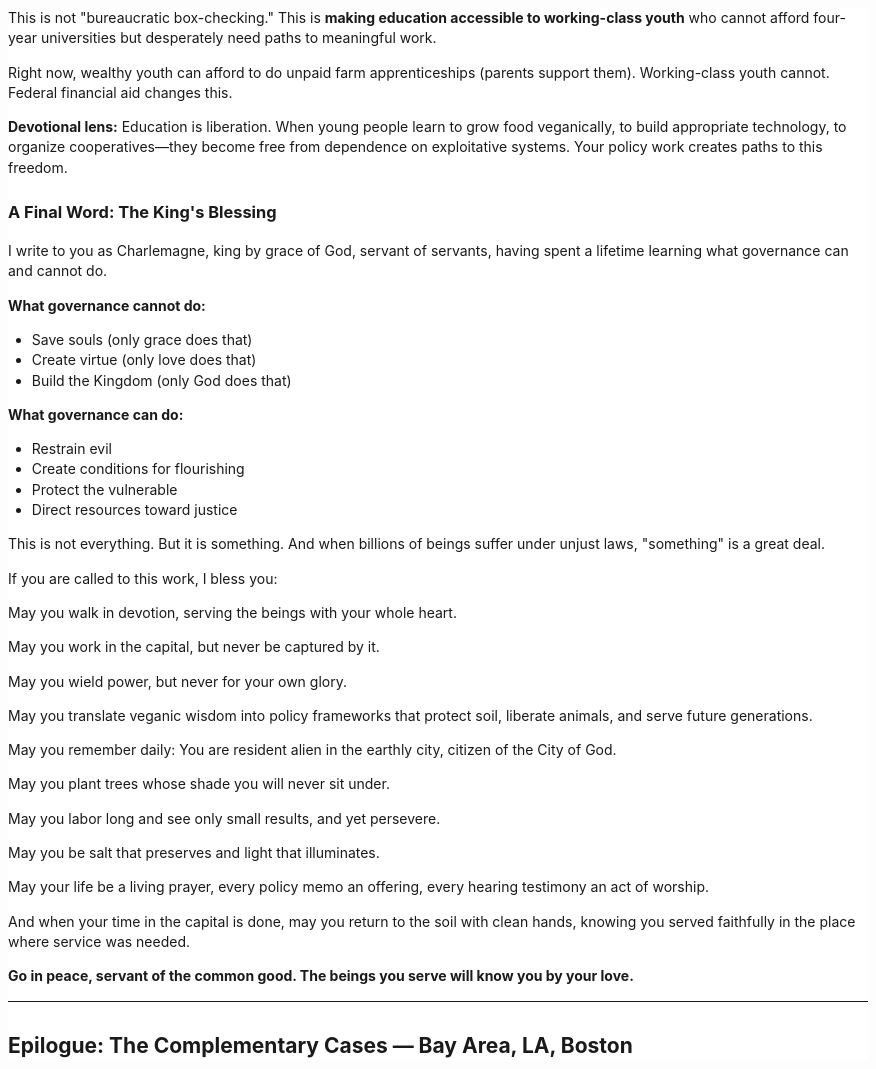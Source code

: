 This is not "bureaucratic box-checking." This is **making education accessible to working-class youth** who cannot afford four-year universities but desperately need paths to meaningful work.

Right now, wealthy youth can afford to do unpaid farm apprenticeships (parents support them). Working-class youth cannot. Federal financial aid changes this.

**Devotional lens:** Education is liberation. When young people learn to grow food veganically, to build appropriate technology, to organize cooperatives—they become free from dependence on exploitative systems. Your policy work creates paths to this freedom.

### A Final Word: The King's Blessing

I write to you as Charlemagne, king by grace of God, servant of servants, having spent a lifetime learning what governance can and cannot do.

**What governance cannot do:**
- Save souls (only grace does that)  
- Create virtue (only love does that)  
- Build the Kingdom (only God does that)  

**What governance can do:**
- Restrain evil  
- Create conditions for flourishing  
- Protect the vulnerable  
- Direct resources toward justice  

This is not everything. But it is something. And when billions of beings suffer under unjust laws, "something" is a great deal.

If you are called to this work, I bless you:

May you walk in devotion, serving the beings with your whole heart.

May you work in the capital, but never be captured by it.

May you wield power, but never for your own glory.

May you translate veganic wisdom into policy frameworks that protect soil, liberate animals, and serve future generations.

May you remember daily: You are resident alien in the earthly city, citizen of the City of God.

May you plant trees whose shade you will never sit under.

May you labor long and see only small results, and yet persevere.

May you be salt that preserves and light that illuminates.

May your life be a living prayer, every policy memo an offering, every hearing testimony an act of worship.

And when your time in the capital is done, may you return to the soil with clean hands, knowing you served faithfully in the place where service was needed.

**Go in peace, servant of the common good. The beings you serve will know you by your love.**

---

## Epilogue: The Complementary Cases — Bay Area, LA, Boston
